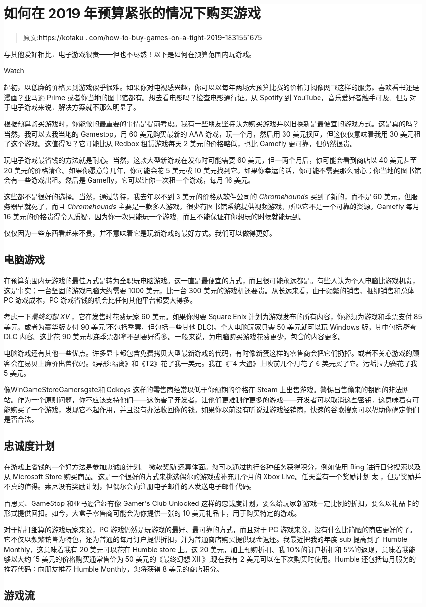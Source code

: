# 如何在 2019 年预算紧张的情况下购买游戏

> 原文:[https://kotaku . com/how-to-buy-games-on-a-tight-2019-1831551675](https://kotaku.com/how-to-buy-games-on-a-tight-budget-in-2019-1831551675)

与其他爱好相比，电子游戏很贵——但也不尽然！以下是如何在预算范围内玩游戏。

Watch

起初，以低廉的价格买到游戏似乎很难。如果你对电视感兴趣，你可以以每年两场大预算比赛的价格订阅像网飞这样的服务。喜欢看书还是漫画？亚马逊 Prime 或者你当地的图书馆都有。想去看电影吗？检查电影通行证。从 Spotify 到 YouTube，音乐爱好者触手可及。但是对于电子游戏来说，解决方案就不那么明显了。

根据预算购买游戏时，你能做的最重要的事情是提前考虑。我有一些朋友坚持认为购买游戏并以旧换新是最便宜的游戏方式。这是真的吗？当然，我可以去我当地的 Gamestop，用 60 美元购买最新的 AAA 游戏，玩一个月，然后用 30 美元换回，但这仅仅意味着我用 30 美元租了这个游戏。这值得吗？它可能比从 Redbox 租赁游戏每天 2 美元的价格略低，也比 Gamefly 更可靠，但仍然很贵。

玩电子游戏最省钱的方法就是耐心。当然，这款大型新游戏在发布时可能需要 60 美元，但一两个月后，你可能会看到商店以 40 美元甚至 20 美元的价格清仓。如果你愿意等几年，你可能会花 5 美元或 10 美元找到它。如果你幸运的话，你可能不需要那么耐心；你当地的图书馆会有一些游戏出租。然后是 Gamefly，它可以让你一次租一个游戏，每月 16 美元。

这些都不是很好的选择。当然，通过等待，我去年以不到 3 美元的价格从软件公司的 *Chromehounds* 买到了新的，而不是 60 美元，但服务器早就死了，而且 *Chromehounds* 主要是一款多人游戏。很少有图书馆系统提供视频游戏，所以它不是一个可靠的资源。Gamefly 每月 16 美元的价格贵得令人质疑，因为你一次只能玩一个游戏，而且不能保证在你想玩的时候就能玩到。

仅仅因为一些东西看起来不贵，并不意味着它是玩新游戏的最好方式。我们可以做得更好。

## **电脑游戏**

在预算范围内玩游戏的最佳方式是转为全职玩电脑游戏。这一直是最便宜的方式，而且很可能永远都是。有些人认为个人电脑比游戏机贵，这是事实；一台坚固的游戏电脑大约需要 1000 美元，比一台 300 美元的游戏机还要贵。从长远来看，由于频繁的销售、捆绑销售和总体 PC 游戏成本，PC 游戏省钱的机会比任何其他平台都要大得多。

考虑一下*最终幻想 XV* ，它在发售时花费玩家 60 美元。如果你想要 Square Enix 计划为游戏发布的所有内容，你必须为游戏和季票支付 85 美元，或者为豪华版支付 90 美元(不包括季票，但包括一些其他 DLC)。个人电脑玩家只需 50 美元就可以玩 Windows 版，其中包括*所有*DLC 内容。这比花 90 美元却连季票都拿不到要好得多。一般来说，为电脑购买游戏花费更少，包含的内容更多。

电脑游戏还有其他一些优点。许多显卡都包含免费拷贝大型最新游戏的代码，有时像新蛋这样的零售商会把它们扔掉。或者不关心游戏的顾客会在易贝上廉价出售代码。《异形:隔离》和《T2》花了我一美元。我在《T4 大盗》上映前几个月花了 6 美元买了它。污垢拉力赛花了我 5 美元。

像[WinGameStore](https://www.wingamestore.com)[Gamersgate](https://www.gamersgate.com)和 [Cdkeys](https://www.cdkeys.com) 这样的零售商经常以低于你预期的价格在 Steam 上出售游戏。警惕出售偷来的钥匙的非法网站。作为一个原则问题，你不应该支持他们——这伤害了开发者，让他们更难制作更多的游戏——开发者可以取消这些密钥，这意味着有可能购买了一个游戏，发现它不起作用，并且没有办法收回你的钱。如果你以前没有听说过游戏经销商，快速的谷歌搜索可以帮助你确定他们是否合法。

## **忠诚度计划**

在游戏上省钱的一个好方法是参加忠诚度计划。 [微软奖励](https://rewards.microsoft.com) 还算体面。您可以通过执行各种任务获得积分，例如使用 Bing 进行日常搜索以及从 Microsoft Store 购买商品。这是一个很好的方式来挑选偶尔的游戏或补充几个月的 Xbox Live。任天堂有一个奖励计划 [太](https://my.nintendo.com/getting_started?lang=en-US) ，但是奖励并不真的值得。索尼没有奖励计划，但偶尔会向注册电子邮件的人发送电子邮件代码。

百思买、GameStop 和亚马逊曾经有像 Gamer's Club Unlocked 这样的忠诚度计划，要么给玩家新游戏一定比例的折扣，要么以礼品卡的形式提供回扣。如今，大盒子零售商可能会为你提供一张的 10 美元礼品卡，用于购买特定的游戏。

对于精打细算的游戏玩家来说，PC 游戏仍然是玩游戏的最好、最可靠的方式，而且对于 PC 游戏来说，没有什么比简陋的商店更好的了。它不仅以频繁销售为特色，还为普通的每月订户提供折扣，并为普通商店购买提供现金返还。我最近把我的年度 sub 提高到了 Humble Monthly，这意味着我有 20 美元可以花在 Humble store 上。这 20 美元，加上预购折扣、我 10%的订户折扣和 5%的返现，意味着我能够以大约 15 美元的价格购买通常售价为 50 美元的《最终幻想 XII 》,现在我有 2 美元可以在下次购买时使用。Humble 还包括每月服务的推荐代码；向朋友推荐 Humble Monthly，您将获得 8 美元的商店积分。

## **游戏流**
